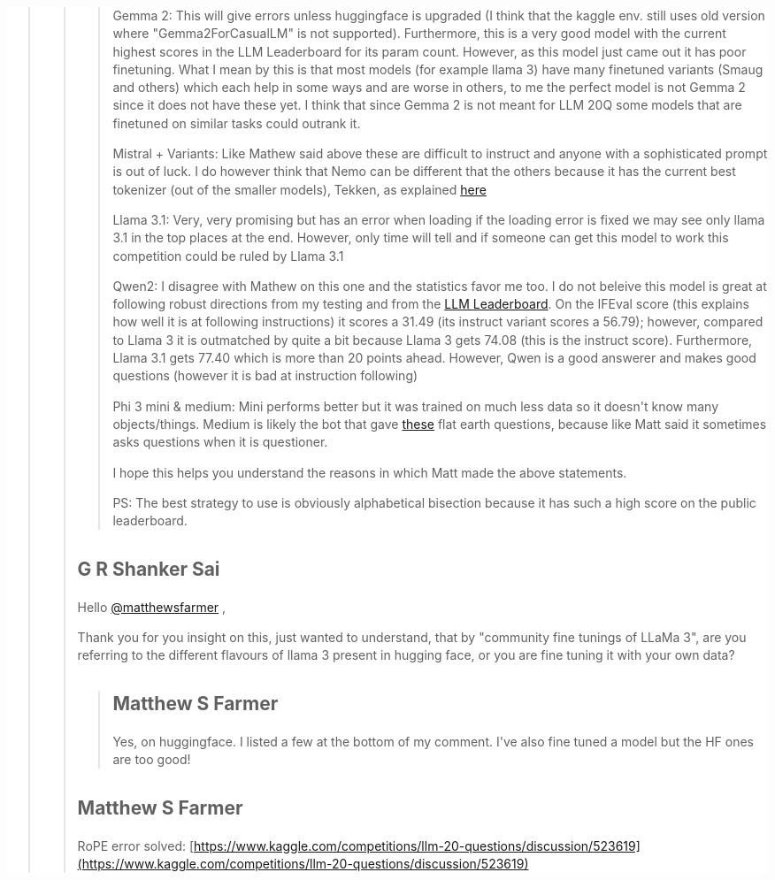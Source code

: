 > > > 
> > > Gemma 2: This will give errors unless huggingface is upgraded (I think that the kaggle env. still uses old version where "Gemma2ForCasualLM" is not supported). Furthermore, this is a very good model with the current highest scores in the LLM Leaderboard for its param count. However, as this model just came out it has poor finetuning. What I mean by this is that most models (for example llama 3) have many finetuned variants (Smaug and others) which each help in some ways and are worse in others, to me the perfect model is not Gemma 2 since it does not have these yet. I think that since Gemma 2 is not meant for LLM 20Q some models that are finetuned on similar tasks could outrank it.
> > > 
> > > Mistral + Variants: Like Mathew said above these are difficult to instruct and anyone with a sophisticated prompt is out of luck. I do however think that Nemo can be different that the others because it has the current best tokenizer (out of the smaller models), Tekken, as explained [here](https://mistral.ai/news/mistral-nemo/)
> > > 
> > > Llama 3.1: Very, very promising but has an error when loading if the loading error is fixed we may see only llama 3.1 in the top places at the end. However, only time will tell and if someone can get this model to work this competition could be ruled by Llama 3.1
> > > 
> > > Qwen2: I disagree with Mathew on this one and the statistics favor me too. I do not beleive this model is great at following robust directions from my testing and from the [LLM Leaderboard](https://huggingface.co/spaces/open-llm-leaderboard/open_llm_leaderboard). On the IFEval score (this explains how well it is at following instructions) it scores a 31.49 (its instruct variant scores a 56.79); however, compared to Llama 3 it is outmatched by quite a bit because Llama 3 gets 74.08 (this is the instruct score). Furthermore, Llama 3.1 gets 77.40 which is more than 20 points ahead. However, Qwen is a good answerer and makes good questions (however it is bad at instruction following)
> > > 
> > > Phi 3 mini & medium: Mini performs better but it was trained on much less data so it doesn't know many objects/things. Medium is likely the bot that gave [these](https://www.kaggle.com/competitions/llm-20-questions/discussion/519297) flat earth questions, because like Matt said it sometimes asks questions when it is questioner.
> > > 
> > > I hope this helps you understand the reasons in which Matt made the above statements.
> > > 
> > > PS: The best strategy to use is obviously alphabetical bisection because it has such a high score on the public leaderboard.
> > > 
> > > 
> > > 
> > ## G R Shanker Sai
> > 
> > Hello [@matthewsfarmer](https://www.kaggle.com/matthewsfarmer) ,
> > 
> > Thank you for you insight on this, just wanted to understand, that by "community fine tunings of LLaMa 3", are you referring to the different flavours of llama 3 present in hugging face, or you are fine tuning it with your own data?
> > 
> > 
> > 
> > > ## Matthew S Farmer
> > > 
> > > Yes, on huggingface. I listed a few at the bottom of my comment. I've also fine tuned a model but the HF ones are too good! 
> > > 
> > > 
> > > 
> > ## Matthew S Farmer
> > 
> > RoPE error solved: [https://www.kaggle.com/competitions/llm-20-questions/discussion/523619](https://www.kaggle.com/competitions/llm-20-questions/discussion/523619)
> > 
> > 
> > 
